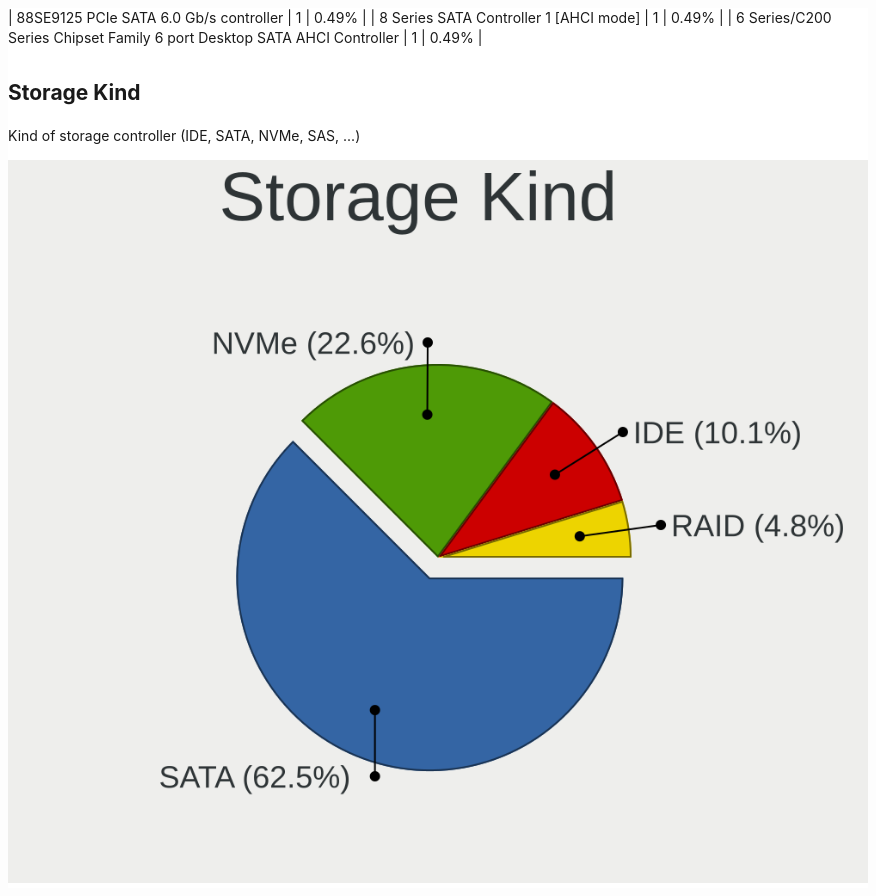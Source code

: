 | 88SE9125 PCIe SATA 6.0 Gb/s controller                                            | 1         | 0.49%   |
| 8 Series SATA Controller 1 [AHCI mode]                                            | 1         | 0.49%   |
| 6 Series/C200 Series Chipset Family 6 port Desktop SATA AHCI Controller           | 1         | 0.49%   |

Storage Kind
------------

Kind of storage controller (IDE, SATA, NVMe, SAS, ...)

![Storage Kind](./images/pie_chart/storage_kind.svg)
